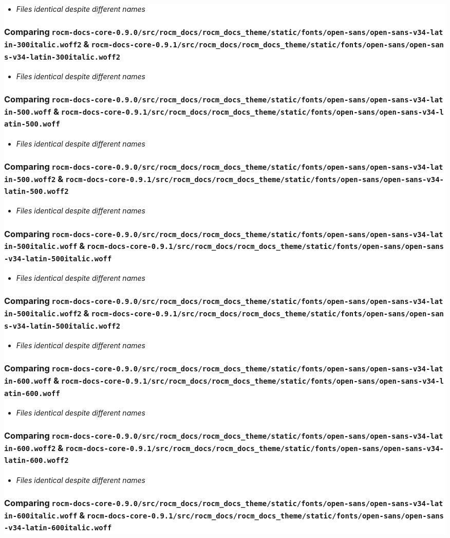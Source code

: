  * *Files identical despite different names*

### Comparing `rocm-docs-core-0.9.0/src/rocm_docs/rocm_docs_theme/static/fonts/open-sans/open-sans-v34-latin-300italic.woff2` & `rocm-docs-core-0.9.1/src/rocm_docs/rocm_docs_theme/static/fonts/open-sans/open-sans-v34-latin-300italic.woff2`

 * *Files identical despite different names*

### Comparing `rocm-docs-core-0.9.0/src/rocm_docs/rocm_docs_theme/static/fonts/open-sans/open-sans-v34-latin-500.woff` & `rocm-docs-core-0.9.1/src/rocm_docs/rocm_docs_theme/static/fonts/open-sans/open-sans-v34-latin-500.woff`

 * *Files identical despite different names*

### Comparing `rocm-docs-core-0.9.0/src/rocm_docs/rocm_docs_theme/static/fonts/open-sans/open-sans-v34-latin-500.woff2` & `rocm-docs-core-0.9.1/src/rocm_docs/rocm_docs_theme/static/fonts/open-sans/open-sans-v34-latin-500.woff2`

 * *Files identical despite different names*

### Comparing `rocm-docs-core-0.9.0/src/rocm_docs/rocm_docs_theme/static/fonts/open-sans/open-sans-v34-latin-500italic.woff` & `rocm-docs-core-0.9.1/src/rocm_docs/rocm_docs_theme/static/fonts/open-sans/open-sans-v34-latin-500italic.woff`

 * *Files identical despite different names*

### Comparing `rocm-docs-core-0.9.0/src/rocm_docs/rocm_docs_theme/static/fonts/open-sans/open-sans-v34-latin-500italic.woff2` & `rocm-docs-core-0.9.1/src/rocm_docs/rocm_docs_theme/static/fonts/open-sans/open-sans-v34-latin-500italic.woff2`

 * *Files identical despite different names*

### Comparing `rocm-docs-core-0.9.0/src/rocm_docs/rocm_docs_theme/static/fonts/open-sans/open-sans-v34-latin-600.woff` & `rocm-docs-core-0.9.1/src/rocm_docs/rocm_docs_theme/static/fonts/open-sans/open-sans-v34-latin-600.woff`

 * *Files identical despite different names*

### Comparing `rocm-docs-core-0.9.0/src/rocm_docs/rocm_docs_theme/static/fonts/open-sans/open-sans-v34-latin-600.woff2` & `rocm-docs-core-0.9.1/src/rocm_docs/rocm_docs_theme/static/fonts/open-sans/open-sans-v34-latin-600.woff2`

 * *Files identical despite different names*

### Comparing `rocm-docs-core-0.9.0/src/rocm_docs/rocm_docs_theme/static/fonts/open-sans/open-sans-v34-latin-600italic.woff` & `rocm-docs-core-0.9.1/src/rocm_docs/rocm_docs_theme/static/fonts/open-sans/open-sans-v34-latin-600italic.woff`
